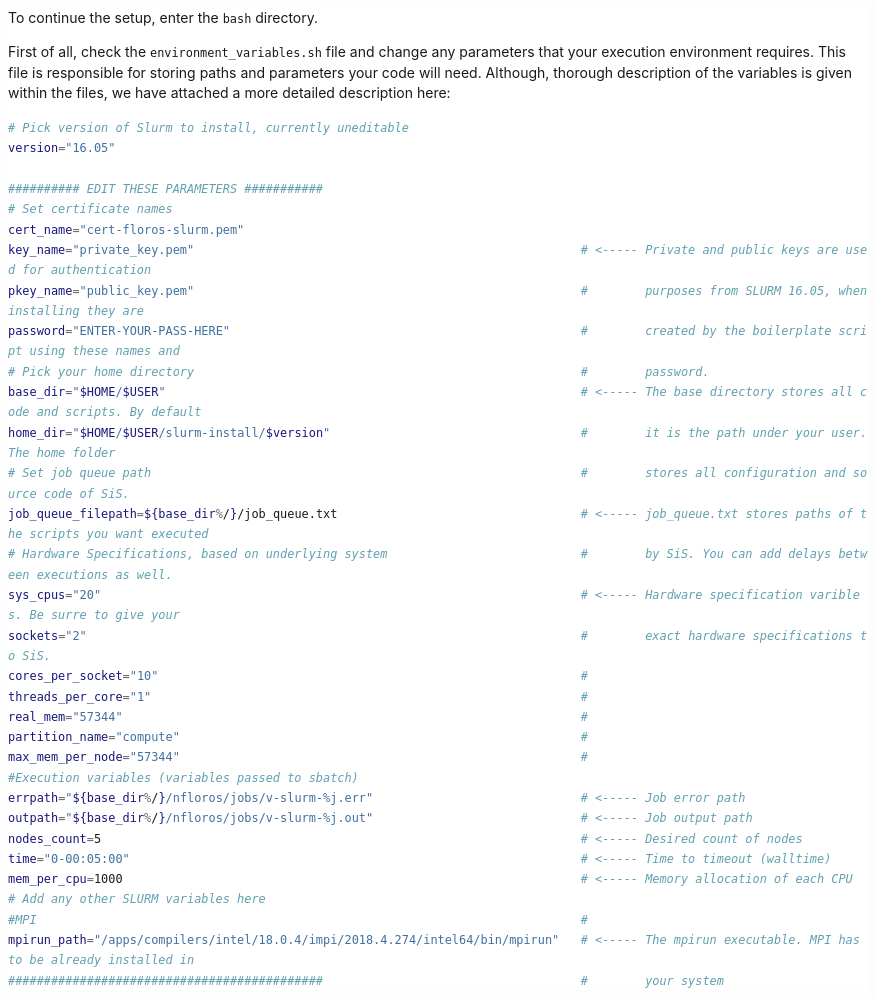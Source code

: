 To continue the setup, enter the `bash` directory.

First of all, check the `environment_variables.sh` file and change any parameters that your execution environment requires. This file is responsible for storing paths and parameters your code will need. Although, thorough description of the variables is given within the files, we have attached a more detailed description here:
```bash
# Pick version of Slurm to install, currently uneditable
version="16.05"

########## EDIT THESE PARAMETERS ###########
# Set certificate names
cert_name="cert-floros-slurm.pem"                                                   
key_name="private_key.pem"                                                      # <----- Private and public keys are used for authentication 
pkey_name="public_key.pem"                                                      #        purposes from SLURM 16.05, when installing they are  
password="ENTER-YOUR-PASS-HERE"                                                 #        created by the boilerplate script using these names and 
# Pick your home directory                                                      #        password.
base_dir="$HOME/$USER"                                                          # <----- The base directory stores all code and scripts. By default
home_dir="$HOME/$USER/slurm-install/$version"                                   #        it is the path under your user. The home folder 
# Set job queue path                                                            #        stores all configuration and source code of SiS.
job_queue_filepath=${base_dir%/}/job_queue.txt                                  # <----- job_queue.txt stores paths of the scripts you want executed
# Hardware Specifications, based on underlying system                           #        by SiS. You can add delays between executions as well.
sys_cpus="20"                                                                   # <----- Hardware specification varibles. Be surre to give your 
sockets="2"                                                                     #        exact hardware specifications to SiS.
cores_per_socket="10"                                                           #
threads_per_core="1"                                                            #
real_mem="57344"                                                                #
partition_name="compute"                                                        #
max_mem_per_node="57344"                                                        #
#Execution variables (variables passed to sbatch)
errpath="${base_dir%/}/nfloros/jobs/v-slurm-%j.err"                             # <----- Job error path
outpath="${base_dir%/}/nfloros/jobs/v-slurm-%j.out"                             # <----- Job output path
nodes_count=5                                                                   # <----- Desired count of nodes
time="0-00:05:00"                                                               # <----- Time to timeout (walltime)
mem_per_cpu=1000                                                                # <----- Memory allocation of each CPU
# Add any other SLURM variables here
#MPI                                                                            #
mpirun_path="/apps/compilers/intel/18.0.4/impi/2018.4.274/intel64/bin/mpirun"   # <----- The mpirun executable. MPI has to be already installed in
############################################                                    #        your system
```
